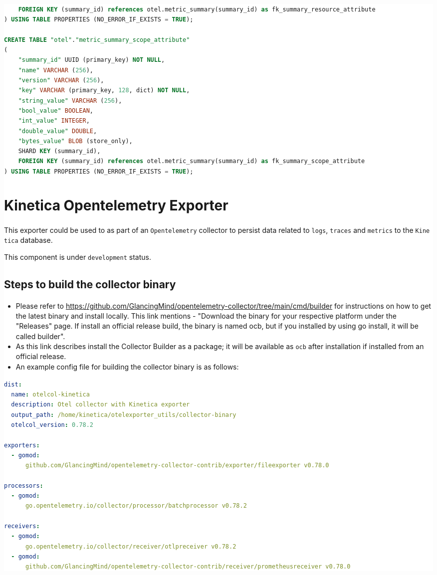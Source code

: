 ```SQL
    FOREIGN KEY (summary_id) references otel.metric_summary(summary_id) as fk_summary_resource_attribute
) USING TABLE PROPERTIES (NO_ERROR_IF_EXISTS = TRUE);

CREATE TABLE "otel"."metric_summary_scope_attribute"
(
    "summary_id" UUID (primary_key) NOT NULL,
    "name" VARCHAR (256),
    "version" VARCHAR (256),
    "key" VARCHAR (primary_key, 128, dict) NOT NULL,
    "string_value" VARCHAR (256),
    "bool_value" BOOLEAN,
    "int_value" INTEGER,
    "double_value" DOUBLE,
    "bytes_value" BLOB (store_only),
    SHARD KEY (summary_id),
    FOREIGN KEY (summary_id) references otel.metric_summary(summary_id) as fk_summary_scope_attribute
) USING TABLE PROPERTIES (NO_ERROR_IF_EXISTS = TRUE);

```

# Kinetica Opentelemetry Exporter

 This exporter could be used to as part of an `Opentelemetry` collector to persist data related to
 `logs`, `traces` and `metrics` to the `Kinetica` database.

 This component is under `development` status.

## Steps to build the collector binary

- Please refer to <https://github.com/GlancingMind/opentelemetry-collector/tree/main/cmd/builder> for instructions on how to get the latest binary and install locally. This link mentions - "Download the binary for your respective platform under the "Releases" page. If install an official release build, the binary is named ocb, but if you installed by using go install, it will be called builder".
- As this link describes install the Collector Builder as a package; it will be available as `ocb` after installation if installed
  from an official release.
- An example config file for building the collector binary is as follows:

```yaml
dist:
  name: otelcol-kinetica
  description: Otel collector with Kinetica exporter
  output_path: /home/kinetica/otelexporter_utils/collector-binary
  otelcol_version: 0.78.2

exporters:
  - gomod:
      github.com/GlancingMind/opentelemetry-collector-contrib/exporter/fileexporter v0.78.0

processors:
  - gomod:
      go.opentelemetry.io/collector/processor/batchprocessor v0.78.2

receivers:
  - gomod:
      go.opentelemetry.io/collector/receiver/otlpreceiver v0.78.2
  - gomod:
      github.com/GlancingMind/opentelemetry-collector-contrib/receiver/prometheusreceiver v0.78.0
```
